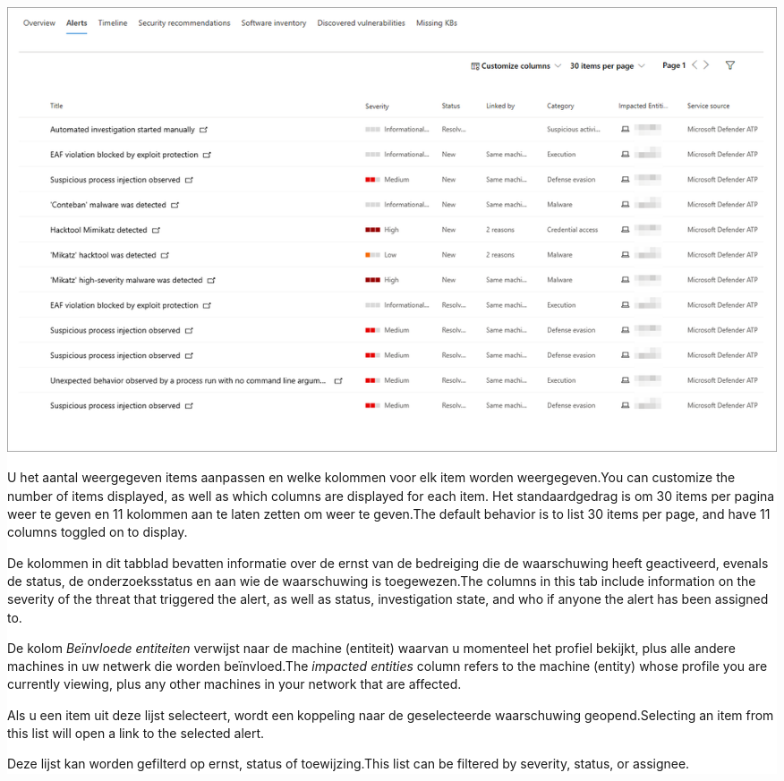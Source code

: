 ![Afbeelding van het tabblad Waarschuwingen voor Machineprofiel](../../media/mtp-machine-profile/alerts.png)

<span data-ttu-id="5b37f-128">U het aantal weergegeven items aanpassen en welke kolommen voor elk item worden weergegeven.</span><span class="sxs-lookup"><span data-stu-id="5b37f-128">You can customize the number of items displayed, as well as which columns are displayed for each item.</span></span> <span data-ttu-id="5b37f-129">Het standaardgedrag is om 30 items per pagina weer te geven en 11 kolommen aan te laten zetten om weer te geven.</span><span class="sxs-lookup"><span data-stu-id="5b37f-129">The default behavior is to list 30 items per page, and have 11 columns toggled on to display.</span></span>

<span data-ttu-id="5b37f-130">De kolommen in dit tabblad bevatten informatie over de ernst van de bedreiging die de waarschuwing heeft geactiveerd, evenals de status, de onderzoeksstatus en aan wie de waarschuwing is toegewezen.</span><span class="sxs-lookup"><span data-stu-id="5b37f-130">The columns in this tab include information on the severity of the threat that triggered the alert, as well as status, investigation state, and who if anyone the alert has been assigned to.</span></span>

<span data-ttu-id="5b37f-131">De kolom *Beïnvloede entiteiten* verwijst naar de machine (entiteit) waarvan u momenteel het profiel bekijkt, plus alle andere machines in uw netwerk die worden beïnvloed.</span><span class="sxs-lookup"><span data-stu-id="5b37f-131">The *impacted entities* column refers to the machine (entity) whose profile you are currently viewing, plus any other machines in your network that are affected.</span></span>

<span data-ttu-id="5b37f-132">Als u een item uit deze lijst selecteert, wordt een koppeling naar de geselecteerde waarschuwing geopend.</span><span class="sxs-lookup"><span data-stu-id="5b37f-132">Selecting an item from this list will open a link to the selected alert.</span></span>

<span data-ttu-id="5b37f-133">Deze lijst kan worden gefilterd op ernst, status of toewijzing.</span><span class="sxs-lookup"><span data-stu-id="5b37f-133">This list can be filtered by severity, status, or assignee.</span></span>
